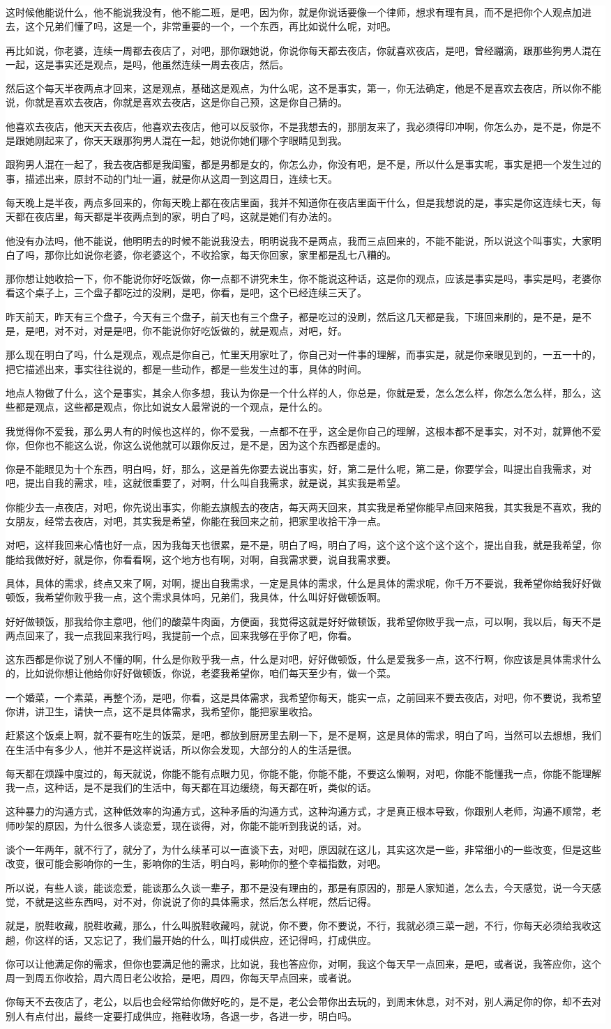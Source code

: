 这时候他能说什么，他不能说我没有，他不能二班，是吧，因为你，就是你说话要像一个律师，想求有理有具，而不是把你个人观点加进去，这个兄弟们懂了吗，这是一个，非常重要的一个，一个东西，再比如说什么呢，对吧。

再比如说，你老婆，连续一周都去夜店了，对吧，那你跟她说，你说你每天都去夜店，你就喜欢夜店，是吧，曾经蹦滴，跟那些狗男人混在一起，这是事实还是观点，是吗，他虽然连续一周去夜店，然后。

然后这个每天半夜两点才回来，这是观点，基础这是观点，为什么呢，这不是事实，第一，你无法确定，他是不是喜欢去夜店，所以你不能说，你就是喜欢去夜店，你就是喜欢去夜店，这是你自己预，这是你自己猜的。

他喜欢去夜店，他天天去夜店，他喜欢去夜店，他可以反驳你，不是我想去的，那朋友来了，我必须得印冲啊，你怎么办，是不是，你是不是跟她刚起来了，你天天跟那狗男人混在一起，她说你她们哪个字眼睛见到我。

跟狗男人混在一起了，我去夜店都是我闺蜜，都是男都是女的，你怎么办，你没有吧，是不是，所以什么是事实呢，事实是把一个发生过的事，描述出来，原封不动的门址一遍，就是你从这周一到这周日，连续七天。

每天晚上是半夜，两点多回来的，你每天晚上都在夜店里面，我并不知道你在夜店里面干什么，但是我想说的是，事实是你这连续七天，每天都在夜店里，每天都是半夜两点到的家，明白了吗，这就是她们有办法的。

他没有办法吗，他不能说，他明明去的时候不能说我没去，明明说我不是两点，我而三点回来的，不能不能说，所以说这个叫事实，大家明白了吗，那你比如说你老婆，你老婆这个，不收拾家，每天你回家，家里都是乱七八糟的。

那你想让她收拾一下，你不能说你好吃饭做，你一点都不讲究未生，你不能说这种话，这是你的观点，应该是事实是吗，事实是吗，老婆你看这个桌子上，三个盘子都吃过的没刷，是吧，你看，是吧，这个已经连续三天了。

昨天前天，昨天有三个盘子，今天有三个盘子，前天也有三个盘子，都是吃过的没刷，然后这几天都是我，下班回来刷的，是不是，是不是，是吧，对不对，对是是吧，你不能说你好吃饭做的，就是观点，对吧，好。

那么现在明白了吗，什么是观点，观点是你自己，忙里天用家吐了，你自己对一件事的理解，而事实是，就是你亲眼见到的，一五一十的，把它描述出来，事实往往说的，都是一些动作，都是一些发生过的事，具体的时间。

地点人物做了什么，这个是事实，其余人你多想，我认为你是一个什么样的人，你总是，你就是爱，怎么怎么样，你怎么怎么样，那么，这些都是观点，这些都是观点，你比如说女人最常说的一个观点，是什么的。

我觉得你不爱我，那么男人有的时候也这样的，你不爱我，一点都不在乎，这全是你自己的理解，这根本都不是事实，对不对，就算他不爱你，但你也不能这么说，你这么说他就可以跟你反过，是不是，因为这个东西都是虚的。

你是不能眼见为十个东西，明白吗，好，那么，这是首先你要去说出事实，好，第二是什么呢，第二是，你要学会，叫提出自我需求，对吧，提出自我的需求，哇，这就很重要了，对啊，什么叫自我需求，就是说，其实我是希望。

你能少去一点夜店，对吧，你先说出事实，你能去旗舰去的夜店，每天两天回来，其实我是希望你能早点回来陪我，其实我是不喜欢，我的女朋友，经常去夜店，对吧，其实我是希望，你能在我回来之前，把家里收拾干净一点。

对吧，这样我回来心情也好一点，因为我每天也很累，是不是，明白了吗，明白了吗，这个这个这个这个这个，提出自我，就是我希望，你能给我做好好，就是你，你看看啊，这个地方也有啊，对啊，自我需求要，说自我需求要。

具体，具体的需求，终点又来了啊，对啊，提出自我需求，一定是具体的需求，什么是具体的需求呢，你千万不要说，我希望你给我好好做顿饭，我希望你败乎我一点，这个需求具体吗，兄弟们，我具体，什么叫好好做顿饭啊。

好好做顿饭，那我给你主意吧，他们的酸菜牛肉面，方便面，我觉得这就是好好做顿饭，我希望你败乎我一点，可以啊，我以后，每天不是两点回来了，我一点我回来我行吗，我提前一个点，回来我够在乎你了吧，你看。

这东西都是你说了别人不懂的啊，什么是你败乎我一点，什么是对吧，好好做顿饭，什么是爱我多一点，这不行啊，你应该是具体需求什么的，比如说你想让他给你好好做顿饭，你说，老婆我希望你，咱们每天至少有，做一个菜。

一个婚菜，一个素菜，再整个汤，是吧，你看，这是具体需求，我希望你每天，能实一点，之前回来不要去夜店，对吧，你不要说，我希望你讲，讲卫生，请快一点，这不是具体需求，我希望你，能把家里收拾。

赶紧这个饭桌上啊，就不要有吃生的饭菜，是吧，都放到厨房里去刷一下，是不是啊，这是具体的需求，明白了吗，当然可以去想想，我们在生活中有多少人，他并不是这样说话，所以你会发现，大部分的人的生活是很。

每天都在烦躁中度过的，每天就说，你能不能有点眼力见，你能不能，你能不能，不要这么懒啊，对吧，你能不能懂我一点，你能不能理解我一点，这种话，是不是我们的生活中，每天都在耳边缓绕，每天都在听，类似的话。

这种暴力的沟通方式，这种低效率的沟通方式，这种矛盾的沟通方式，这种沟通方式，才是真正根本导致，你跟别人老师，沟通不顺常，老师吵架的原因，为什么很多人谈恋爱，现在谈得，对，你能不能听到我说的话，对。

谈个一年两年，就不行了，就分了，为什么续革可以一直谈下去，对吧，原因就在这儿，其实这次是一些，非常细小的一些改变，但是这些改变，很可能会影响你的一生，影响你的生活，明白吗，影响你的整个幸福指数，对吧。

所以说，有些人谈，能谈恋爱，能谈那么久谈一辈子，那不是没有理由的，那是有原因的，那是人家知道，怎么去，今天感觉，说一今天感觉，不就是这些东西吗，对不对，你说说了你的具体需求，然后怎么样呢，然后记得。

就是，脱鞋收藏，脱鞋收藏，那么，什么叫脱鞋收藏吗，就说，你不要，你不要说，不行，我就必须三菜一趟，不行，你每天必须给我收这趟，你这样的话，又忘记了，我们最开始的什么，叫打成供应，还记得吗，打成供应。

你可以让他满足你的需求，但你也要满足他的需求，比如说，我也答应你，对啊，我这个每天早一点回来，是吧，或者说，我答应你，这个周一到周五你收拾，周六周日老公收拾，是吧，周四，你每天早点回来，或者说。

你每天不去夜店了，老公，以后也会经常给你做好吃的，是不是，老公会带你出去玩的，到周末休息，对不对，别人满足你的你，却不去对别人有点付出，最终一定要打成供应，拖鞋收场，各退一步，各进一步，明白吗。
